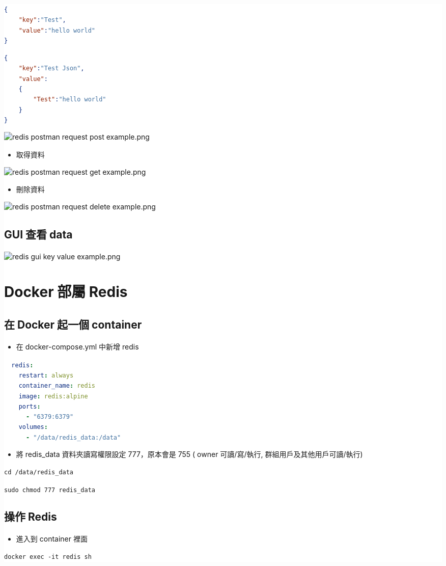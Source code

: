 ```json
{
    "key":"Test",
    "value":"hello world"
}
```

```json
{
    "key":"Test Json",
    "value":
    {
        "Test":"hello world"
    }
}
```

![redis postman request post example.png](http://192.168.25.60:8000/files/file_storage/7902c73c.png)

- 取得資料

![redis postman request get example.png](http://192.168.25.60:8000/files/file_storage/b943dd06.png)

- 刪除資料

![redis postman request delete example.png](http://192.168.25.60:8000/files/file_storage/636910b7.png)

## GUI 查看 data
![redis gui key value example.png](http://192.168.25.60:8000/files/file_storage/e88e799f.png)

# Docker 部屬 Redis
## 在 Docker 起一個 container
-  在 docker-compose.yml 中新增 redis

```yaml
  redis:
    restart: always
    container_name: redis
    image: redis:alpine
    ports:
      - "6379:6379"
    volumes:
      - "/data/redis_data:/data"
```

- 將 redis_data 資料夾讀寫權限設定 777，原本會是 755 ( owner 可讀/寫/執行, 群組用戶及其他用戶可讀/執行)
```
cd /data/redis_data
```
```
sudo chmod 777 redis_data
```
## 操作 Redis
- 進入到 container 裡面
```
docker exec -it redis sh
```
